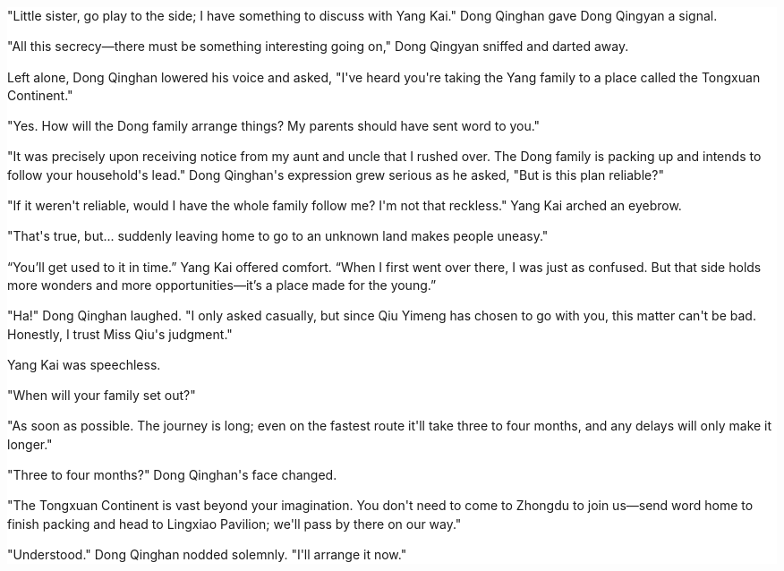 "Little sister, go play to the side; I have something to discuss with Yang Kai." Dong Qinghan gave Dong Qingyan a signal.

"All this secrecy—there must be something interesting going on," Dong Qingyan sniffed and darted away.

Left alone, Dong Qinghan lowered his voice and asked, "I've heard you're taking the Yang family to a place called the Tongxuan Continent."

"Yes. How will the Dong family arrange things? My parents should have sent word to you."

"It was precisely upon receiving notice from my aunt and uncle that I rushed over. The Dong family is packing up and intends to follow your household's lead." Dong Qinghan's expression grew serious as he asked, "But is this plan reliable?"

"If it weren't reliable, would I have the whole family follow me? I'm not that reckless." Yang Kai arched an eyebrow.

"That's true, but... suddenly leaving home to go to an unknown land makes people uneasy."

“You’ll get used to it in time.” Yang Kai offered comfort. “When I first went over there, I was just as confused. But that side holds more wonders and more opportunities—it’s a place made for the young.”

"Ha!" Dong Qinghan laughed. "I only asked casually, but since Qiu Yimeng has chosen to go with you, this matter can't be bad. Honestly, I trust Miss Qiu's judgment."

Yang Kai was speechless.

"When will your family set out?"

"As soon as possible. The journey is long; even on the fastest route it'll take three to four months, and any delays will only make it longer."

"Three to four months?" Dong Qinghan's face changed.

"The Tongxuan Continent is vast beyond your imagination. You don't need to come to Zhongdu to join us—send word home to finish packing and head to Lingxiao Pavilion; we'll pass by there on our way."

"Understood." Dong Qinghan nodded solemnly. "I'll arrange it now."